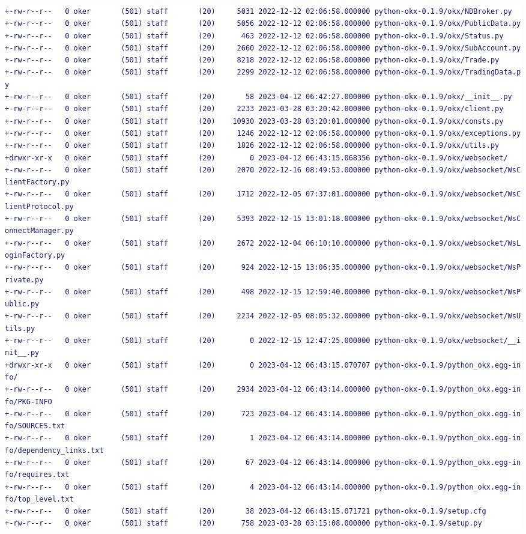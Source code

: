 ```diff
+-rw-r--r--   0 oker       (501) staff       (20)     5031 2022-12-12 02:06:58.000000 python-okx-0.1.9/okx/NDBroker.py
+-rw-r--r--   0 oker       (501) staff       (20)     5056 2022-12-12 02:06:58.000000 python-okx-0.1.9/okx/PublicData.py
+-rw-r--r--   0 oker       (501) staff       (20)      463 2022-12-12 02:06:58.000000 python-okx-0.1.9/okx/Status.py
+-rw-r--r--   0 oker       (501) staff       (20)     2660 2022-12-12 02:06:58.000000 python-okx-0.1.9/okx/SubAccount.py
+-rw-r--r--   0 oker       (501) staff       (20)     8218 2022-12-12 02:06:58.000000 python-okx-0.1.9/okx/Trade.py
+-rw-r--r--   0 oker       (501) staff       (20)     2299 2022-12-12 02:06:58.000000 python-okx-0.1.9/okx/TradingData.py
+-rw-r--r--   0 oker       (501) staff       (20)       58 2023-04-12 06:42:27.000000 python-okx-0.1.9/okx/__init__.py
+-rw-r--r--   0 oker       (501) staff       (20)     2233 2023-03-28 03:20:42.000000 python-okx-0.1.9/okx/client.py
+-rw-r--r--   0 oker       (501) staff       (20)    10930 2023-03-28 03:20:01.000000 python-okx-0.1.9/okx/consts.py
+-rw-r--r--   0 oker       (501) staff       (20)     1246 2022-12-12 02:06:58.000000 python-okx-0.1.9/okx/exceptions.py
+-rw-r--r--   0 oker       (501) staff       (20)     1826 2022-12-12 02:06:58.000000 python-okx-0.1.9/okx/utils.py
+drwxr-xr-x   0 oker       (501) staff       (20)        0 2023-04-12 06:43:15.068356 python-okx-0.1.9/okx/websocket/
+-rw-r--r--   0 oker       (501) staff       (20)     2070 2022-12-16 08:49:53.000000 python-okx-0.1.9/okx/websocket/WsClientFactory.py
+-rw-r--r--   0 oker       (501) staff       (20)     1712 2022-12-05 07:37:01.000000 python-okx-0.1.9/okx/websocket/WsClientProtocol.py
+-rw-r--r--   0 oker       (501) staff       (20)     5393 2022-12-15 13:01:18.000000 python-okx-0.1.9/okx/websocket/WsConnectManager.py
+-rw-r--r--   0 oker       (501) staff       (20)     2672 2022-12-04 06:10:10.000000 python-okx-0.1.9/okx/websocket/WsLoginFactory.py
+-rw-r--r--   0 oker       (501) staff       (20)      924 2022-12-15 13:06:35.000000 python-okx-0.1.9/okx/websocket/WsPrivate.py
+-rw-r--r--   0 oker       (501) staff       (20)      498 2022-12-15 12:59:40.000000 python-okx-0.1.9/okx/websocket/WsPublic.py
+-rw-r--r--   0 oker       (501) staff       (20)     2234 2022-12-05 08:05:32.000000 python-okx-0.1.9/okx/websocket/WsUtils.py
+-rw-r--r--   0 oker       (501) staff       (20)        0 2022-12-15 12:47:25.000000 python-okx-0.1.9/okx/websocket/__init__.py
+drwxr-xr-x   0 oker       (501) staff       (20)        0 2023-04-12 06:43:15.070707 python-okx-0.1.9/python_okx.egg-info/
+-rw-r--r--   0 oker       (501) staff       (20)     2934 2023-04-12 06:43:14.000000 python-okx-0.1.9/python_okx.egg-info/PKG-INFO
+-rw-r--r--   0 oker       (501) staff       (20)      723 2023-04-12 06:43:14.000000 python-okx-0.1.9/python_okx.egg-info/SOURCES.txt
+-rw-r--r--   0 oker       (501) staff       (20)        1 2023-04-12 06:43:14.000000 python-okx-0.1.9/python_okx.egg-info/dependency_links.txt
+-rw-r--r--   0 oker       (501) staff       (20)       67 2023-04-12 06:43:14.000000 python-okx-0.1.9/python_okx.egg-info/requires.txt
+-rw-r--r--   0 oker       (501) staff       (20)        4 2023-04-12 06:43:14.000000 python-okx-0.1.9/python_okx.egg-info/top_level.txt
+-rw-r--r--   0 oker       (501) staff       (20)       38 2023-04-12 06:43:15.071721 python-okx-0.1.9/setup.cfg
+-rw-r--r--   0 oker       (501) staff       (20)      758 2023-03-28 03:15:08.000000 python-okx-0.1.9/setup.py
```
